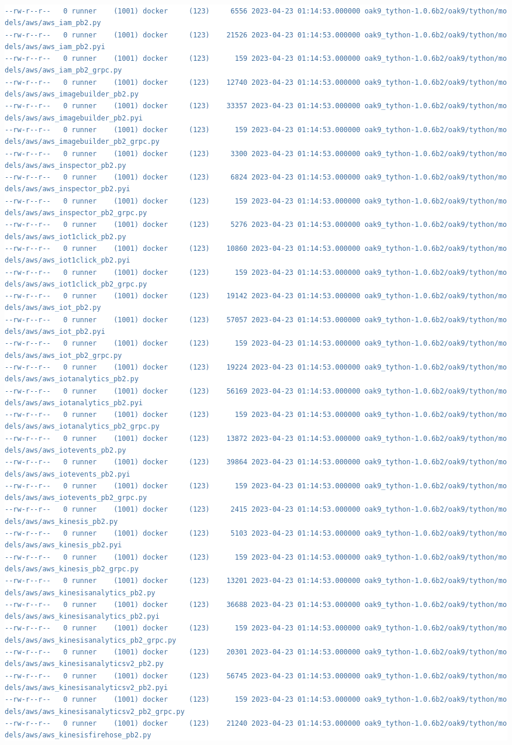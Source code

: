 ```diff
--rw-r--r--   0 runner    (1001) docker     (123)     6556 2023-04-23 01:14:53.000000 oak9_tython-1.0.6b2/oak9/tython/models/aws/aws_iam_pb2.py
--rw-r--r--   0 runner    (1001) docker     (123)    21526 2023-04-23 01:14:53.000000 oak9_tython-1.0.6b2/oak9/tython/models/aws/aws_iam_pb2.pyi
--rw-r--r--   0 runner    (1001) docker     (123)      159 2023-04-23 01:14:53.000000 oak9_tython-1.0.6b2/oak9/tython/models/aws/aws_iam_pb2_grpc.py
--rw-r--r--   0 runner    (1001) docker     (123)    12740 2023-04-23 01:14:53.000000 oak9_tython-1.0.6b2/oak9/tython/models/aws/aws_imagebuilder_pb2.py
--rw-r--r--   0 runner    (1001) docker     (123)    33357 2023-04-23 01:14:53.000000 oak9_tython-1.0.6b2/oak9/tython/models/aws/aws_imagebuilder_pb2.pyi
--rw-r--r--   0 runner    (1001) docker     (123)      159 2023-04-23 01:14:53.000000 oak9_tython-1.0.6b2/oak9/tython/models/aws/aws_imagebuilder_pb2_grpc.py
--rw-r--r--   0 runner    (1001) docker     (123)     3300 2023-04-23 01:14:53.000000 oak9_tython-1.0.6b2/oak9/tython/models/aws/aws_inspector_pb2.py
--rw-r--r--   0 runner    (1001) docker     (123)     6824 2023-04-23 01:14:53.000000 oak9_tython-1.0.6b2/oak9/tython/models/aws/aws_inspector_pb2.pyi
--rw-r--r--   0 runner    (1001) docker     (123)      159 2023-04-23 01:14:53.000000 oak9_tython-1.0.6b2/oak9/tython/models/aws/aws_inspector_pb2_grpc.py
--rw-r--r--   0 runner    (1001) docker     (123)     5276 2023-04-23 01:14:53.000000 oak9_tython-1.0.6b2/oak9/tython/models/aws/aws_iot1click_pb2.py
--rw-r--r--   0 runner    (1001) docker     (123)    10860 2023-04-23 01:14:53.000000 oak9_tython-1.0.6b2/oak9/tython/models/aws/aws_iot1click_pb2.pyi
--rw-r--r--   0 runner    (1001) docker     (123)      159 2023-04-23 01:14:53.000000 oak9_tython-1.0.6b2/oak9/tython/models/aws/aws_iot1click_pb2_grpc.py
--rw-r--r--   0 runner    (1001) docker     (123)    19142 2023-04-23 01:14:53.000000 oak9_tython-1.0.6b2/oak9/tython/models/aws/aws_iot_pb2.py
--rw-r--r--   0 runner    (1001) docker     (123)    57057 2023-04-23 01:14:53.000000 oak9_tython-1.0.6b2/oak9/tython/models/aws/aws_iot_pb2.pyi
--rw-r--r--   0 runner    (1001) docker     (123)      159 2023-04-23 01:14:53.000000 oak9_tython-1.0.6b2/oak9/tython/models/aws/aws_iot_pb2_grpc.py
--rw-r--r--   0 runner    (1001) docker     (123)    19224 2023-04-23 01:14:53.000000 oak9_tython-1.0.6b2/oak9/tython/models/aws/aws_iotanalytics_pb2.py
--rw-r--r--   0 runner    (1001) docker     (123)    56169 2023-04-23 01:14:53.000000 oak9_tython-1.0.6b2/oak9/tython/models/aws/aws_iotanalytics_pb2.pyi
--rw-r--r--   0 runner    (1001) docker     (123)      159 2023-04-23 01:14:53.000000 oak9_tython-1.0.6b2/oak9/tython/models/aws/aws_iotanalytics_pb2_grpc.py
--rw-r--r--   0 runner    (1001) docker     (123)    13872 2023-04-23 01:14:53.000000 oak9_tython-1.0.6b2/oak9/tython/models/aws/aws_iotevents_pb2.py
--rw-r--r--   0 runner    (1001) docker     (123)    39864 2023-04-23 01:14:53.000000 oak9_tython-1.0.6b2/oak9/tython/models/aws/aws_iotevents_pb2.pyi
--rw-r--r--   0 runner    (1001) docker     (123)      159 2023-04-23 01:14:53.000000 oak9_tython-1.0.6b2/oak9/tython/models/aws/aws_iotevents_pb2_grpc.py
--rw-r--r--   0 runner    (1001) docker     (123)     2415 2023-04-23 01:14:53.000000 oak9_tython-1.0.6b2/oak9/tython/models/aws/aws_kinesis_pb2.py
--rw-r--r--   0 runner    (1001) docker     (123)     5103 2023-04-23 01:14:53.000000 oak9_tython-1.0.6b2/oak9/tython/models/aws/aws_kinesis_pb2.pyi
--rw-r--r--   0 runner    (1001) docker     (123)      159 2023-04-23 01:14:53.000000 oak9_tython-1.0.6b2/oak9/tython/models/aws/aws_kinesis_pb2_grpc.py
--rw-r--r--   0 runner    (1001) docker     (123)    13201 2023-04-23 01:14:53.000000 oak9_tython-1.0.6b2/oak9/tython/models/aws/aws_kinesisanalytics_pb2.py
--rw-r--r--   0 runner    (1001) docker     (123)    36688 2023-04-23 01:14:53.000000 oak9_tython-1.0.6b2/oak9/tython/models/aws/aws_kinesisanalytics_pb2.pyi
--rw-r--r--   0 runner    (1001) docker     (123)      159 2023-04-23 01:14:53.000000 oak9_tython-1.0.6b2/oak9/tython/models/aws/aws_kinesisanalytics_pb2_grpc.py
--rw-r--r--   0 runner    (1001) docker     (123)    20301 2023-04-23 01:14:53.000000 oak9_tython-1.0.6b2/oak9/tython/models/aws/aws_kinesisanalyticsv2_pb2.py
--rw-r--r--   0 runner    (1001) docker     (123)    56745 2023-04-23 01:14:53.000000 oak9_tython-1.0.6b2/oak9/tython/models/aws/aws_kinesisanalyticsv2_pb2.pyi
--rw-r--r--   0 runner    (1001) docker     (123)      159 2023-04-23 01:14:53.000000 oak9_tython-1.0.6b2/oak9/tython/models/aws/aws_kinesisanalyticsv2_pb2_grpc.py
--rw-r--r--   0 runner    (1001) docker     (123)    21240 2023-04-23 01:14:53.000000 oak9_tython-1.0.6b2/oak9/tython/models/aws/aws_kinesisfirehose_pb2.py
```
